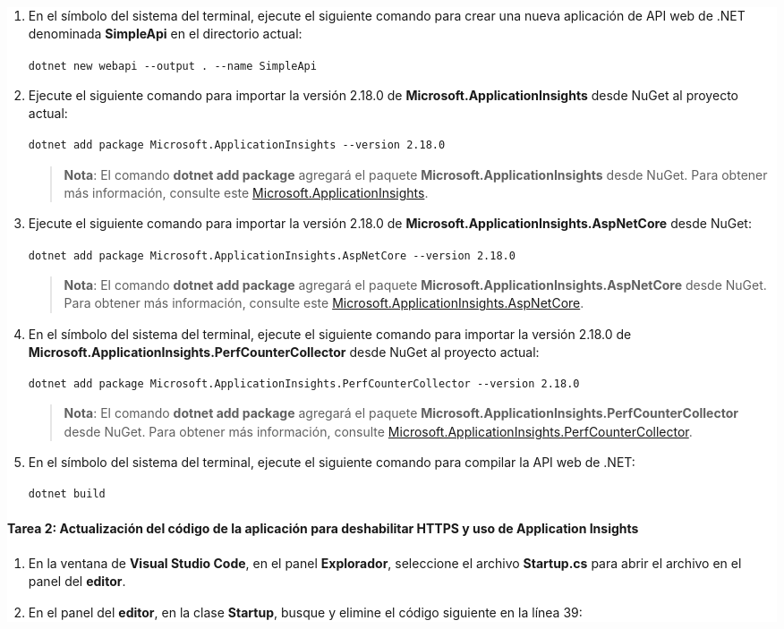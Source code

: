 1.  En el símbolo del sistema del terminal, ejecute el siguiente comando para crear una nueva aplicación de API web de .NET denominada **SimpleApi** en el directorio actual:

    ```
    dotnet new webapi --output . --name SimpleApi
    ```

1.  Ejecute el siguiente comando para importar la versión 2.18.0 de **Microsoft.ApplicationInsights** desde NuGet al proyecto actual:

    ```
    dotnet add package Microsoft.ApplicationInsights --version 2.18.0
    ```

    > **Nota**: El comando **dotnet add package** agregará el paquete **Microsoft.ApplicationInsights** desde NuGet. Para obtener más información, consulte este [Microsoft.ApplicationInsights](https://www.nuget.org/packages/Microsoft.ApplicationInsights/).

1.  Ejecute el siguiente comando para importar la versión 2.18.0 de **Microsoft.ApplicationInsights.AspNetCore** desde NuGet:

    ```
    dotnet add package Microsoft.ApplicationInsights.AspNetCore --version 2.18.0
    ```

    > **Nota**: El comando **dotnet add package** agregará el paquete **Microsoft.ApplicationInsights.AspNetCore** desde NuGet. Para obtener más información, consulte este [Microsoft.ApplicationInsights.AspNetCore](https://www.nuget.org/packages/Microsoft.ApplicationInsights.AspNetCore).

1.  En el símbolo del sistema del terminal, ejecute el siguiente comando para importar la versión 2.18.0 de **Microsoft.ApplicationInsights.PerfCounterCollector** desde NuGet al proyecto actual:

    ```
    dotnet add package Microsoft.ApplicationInsights.PerfCounterCollector --version 2.18.0
    ```

    > **Nota**: El comando **dotnet add package** agregará el paquete **Microsoft.ApplicationInsights.PerfCounterCollector** desde NuGet. Para obtener más información, consulte [Microsoft.ApplicationInsights.PerfCounterCollector](https://www.nuget.org/packages/Microsoft.ApplicationInsights.PerfCounterCollector/).

1.  En el símbolo del sistema del terminal, ejecute el siguiente comando para compilar la API web de .NET:

    ```
    dotnet build
    ```

#### <a name="task-2-update-app-code-to-disable-https-and-use-application-insights"></a>Tarea 2: Actualización del código de la aplicación para deshabilitar HTTPS y uso de Application Insights

1.  En la ventana de **Visual Studio Code**, en el panel **Explorador**, seleccione el archivo **Startup.cs** para abrir el archivo en el panel del **editor**.

1.  En el panel del **editor**, en la clase **Startup**, busque y elimine el código siguiente en la línea 39:
